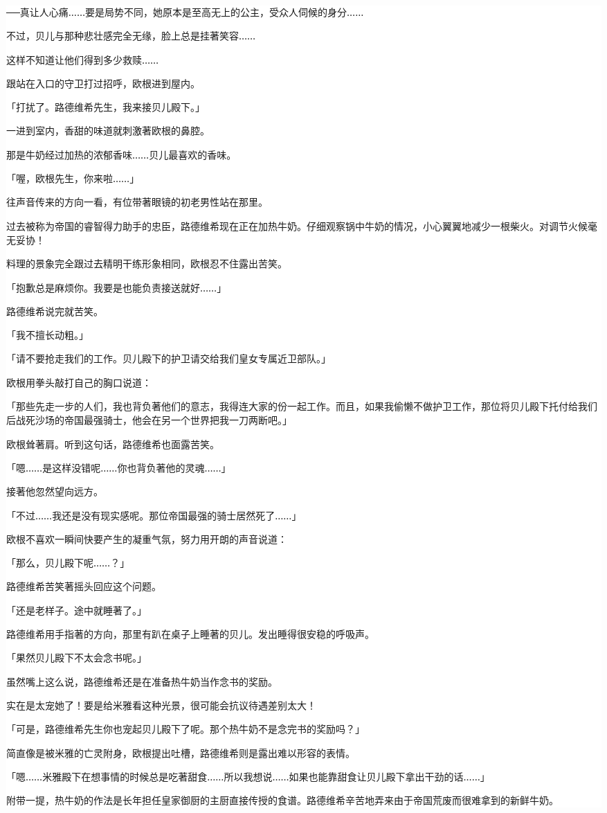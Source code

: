 ──真让人心痛……要是局势不同，她原本是至高无上的公主，受众人伺候的身分……

不过，贝儿与那种悲壮感完全无缘，脸上总是挂著笑容……

这样不知道让他们得到多少救赎……

跟站在入口的守卫打过招呼，欧根进到屋内。

「打扰了。路德维希先生，我来接贝儿殿下。」

一进到室内，香甜的味道就刺激著欧根的鼻腔。

那是牛奶经过加热的浓郁香味……贝儿最喜欢的香味。

「喔，欧根先生，你来啦……」

往声音传来的方向一看，有位带著眼镜的初老男性站在那里。

过去被称为帝国的睿智得力助手的忠臣，路德维希现在正在加热牛奶。仔细观察锅中牛奶的情况，小心翼翼地减少一根柴火。对调节火候毫无妥协！

料理的景象完全跟过去精明干练形象相同，欧根忍不住露出苦笑。

「抱歉总是麻烦你。我要是也能负责接送就好……」

路德维希说完就苦笑。

「我不擅长动粗。」

「请不要抢走我们的工作。贝儿殿下的护卫请交给我们皇女专属近卫部队。」

欧根用拳头敲打自己的胸口说道：

「那些先走一步的人们，我也背负著他们的意志，我得连大家的份一起工作。而且，如果我偷懒不做护卫工作，那位将贝儿殿下托付给我们后战死沙场的帝国最强骑士，他会在另一个世界把我一刀两断吧。」

欧根耸著肩。听到这句话，路德维希也面露苦笑。

「嗯……是这样没错呢……你也背负著他的灵魂……」

接著他忽然望向远方。

「不过……我还是没有现实感呢。那位帝国最强的骑士居然死了……」

欧根不喜欢一瞬间快要产生的凝重气氛，努力用开朗的声音说道：

「那么，贝儿殿下呢……？」

路德维希苦笑著摇头回应这个问题。

「还是老样子。途中就睡著了。」

路德维希用手指著的方向，那里有趴在桌子上睡著的贝儿。发出睡得很安稳的呼吸声。

「果然贝儿殿下不太会念书呢。」

虽然嘴上这么说，路德维希还是在准备热牛奶当作念书的奖励。

实在是太宠她了！要是给米雅看这种光景，很可能会抗议待遇差别太大！

「可是，路德维希先生你也宠起贝儿殿下了呢。那个热牛奶不是念完书的奖励吗？」

简直像是被米雅的亡灵附身，欧根提出吐槽，路德维希则是露出难以形容的表情。

「嗯……米雅殿下在想事情的时候总是吃著甜食……所以我想说……如果也能靠甜食让贝儿殿下拿出干劲的话……」

附带一提，热牛奶的作法是长年担任皇家御厨的主厨直接传授的食谱。路德维希辛苦地弄来由于帝国荒废而很难拿到的新鲜牛奶。
